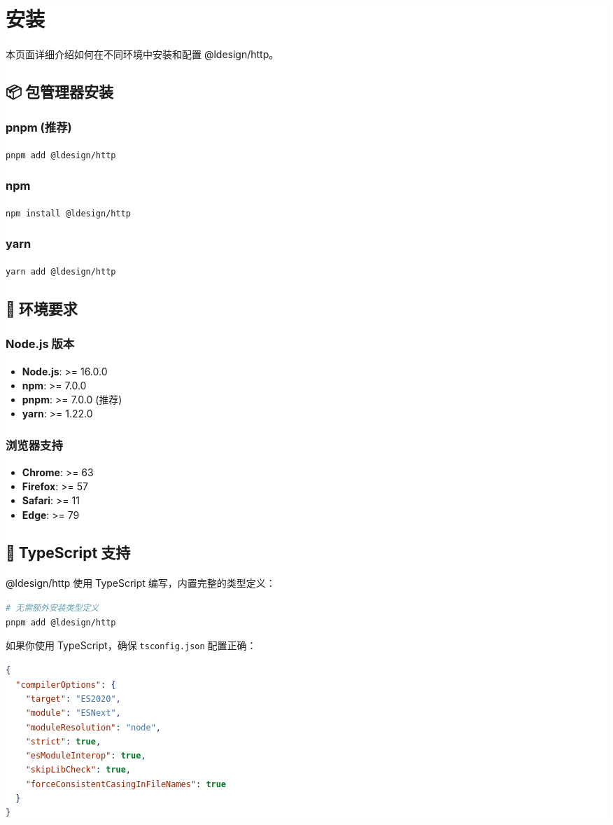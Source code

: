 # 安装

本页面详细介绍如何在不同环境中安装和配置 @ldesign/http。

## 📦 包管理器安装

### pnpm (推荐)

```bash
pnpm add @ldesign/http
```

### npm

```bash
npm install @ldesign/http
```

### yarn

```bash
yarn add @ldesign/http
```

## 🎯 环境要求

### Node.js 版本

- **Node.js**: >= 16.0.0
- **npm**: >= 7.0.0
- **pnpm**: >= 7.0.0 (推荐)
- **yarn**: >= 1.22.0

### 浏览器支持

- **Chrome**: >= 63
- **Firefox**: >= 57
- **Safari**: >= 11
- **Edge**: >= 79

## 🔧 TypeScript 支持

@ldesign/http 使用 TypeScript 编写，内置完整的类型定义：

```bash
# 无需额外安装类型定义
pnpm add @ldesign/http
```

如果你使用 TypeScript，确保 `tsconfig.json` 配置正确：

```json
{
  "compilerOptions": {
    "target": "ES2020",
    "module": "ESNext",
    "moduleResolution": "node",
    "strict": true,
    "esModuleInterop": true,
    "skipLibCheck": true,
    "forceConsistentCasingInFileNames": true
  }
}
```
